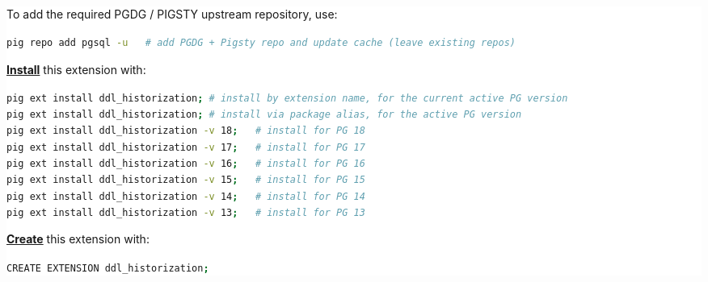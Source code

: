 To add the required PGDG / PIGSTY upstream repository, use:

```bash
pig repo add pgsql -u   # add PGDG + Pigsty repo and update cache (leave existing repos)
```

[**Install**](https://ext.pgsty.com/usage/install) this extension with:

```bash
pig ext install ddl_historization; # install by extension name, for the current active PG version
pig ext install ddl_historization; # install via package alias, for the active PG version
pig ext install ddl_historization -v 18;   # install for PG 18
pig ext install ddl_historization -v 17;   # install for PG 17
pig ext install ddl_historization -v 16;   # install for PG 16
pig ext install ddl_historization -v 15;   # install for PG 15
pig ext install ddl_historization -v 14;   # install for PG 14
pig ext install ddl_historization -v 13;   # install for PG 13

```

[**Create**](https://ext.pgsty.com/usage/create) this extension with:

```bash
CREATE EXTENSION ddl_historization;
```

